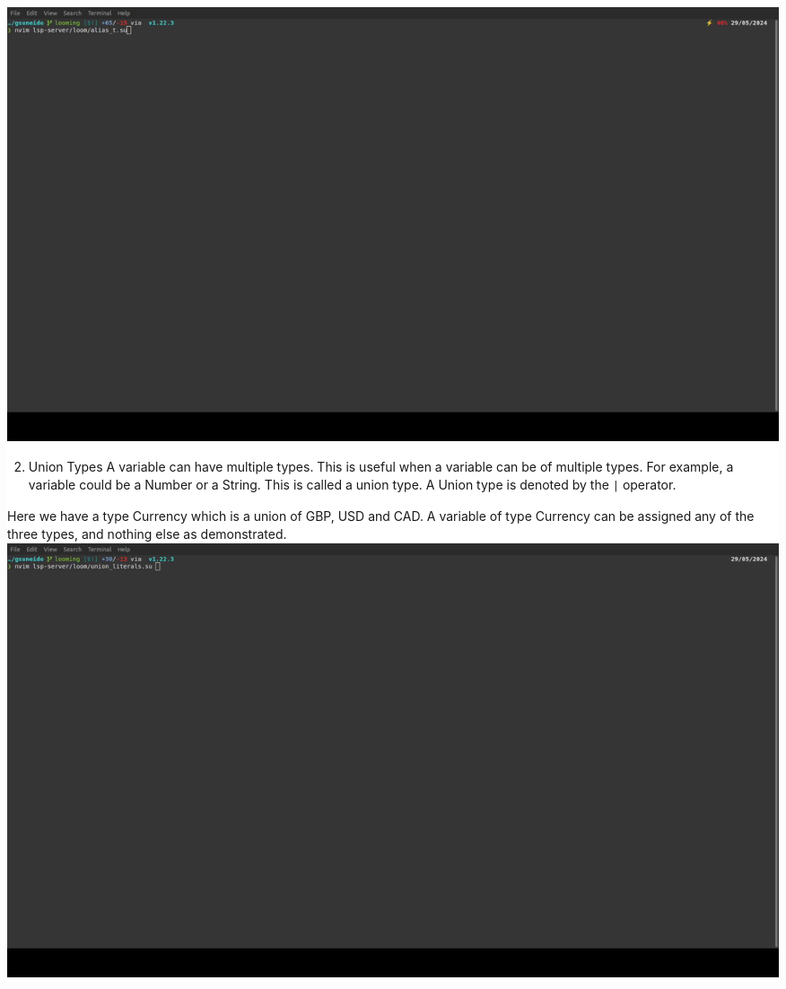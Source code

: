 ![](./alias_t.gif)

2. Union Types
A variable can have multiple types. This is useful when a variable can be of multiple types. For example, a variable could be a Number
or a String. This is called a union type. A Union type is denoted by the `|` operator.

Here we have a type Currency which is a union of GBP, USD and CAD. A variable of type Currency can be assigned any of the three types,
and nothing else as demonstrated.
![](./union_literals.gif)
